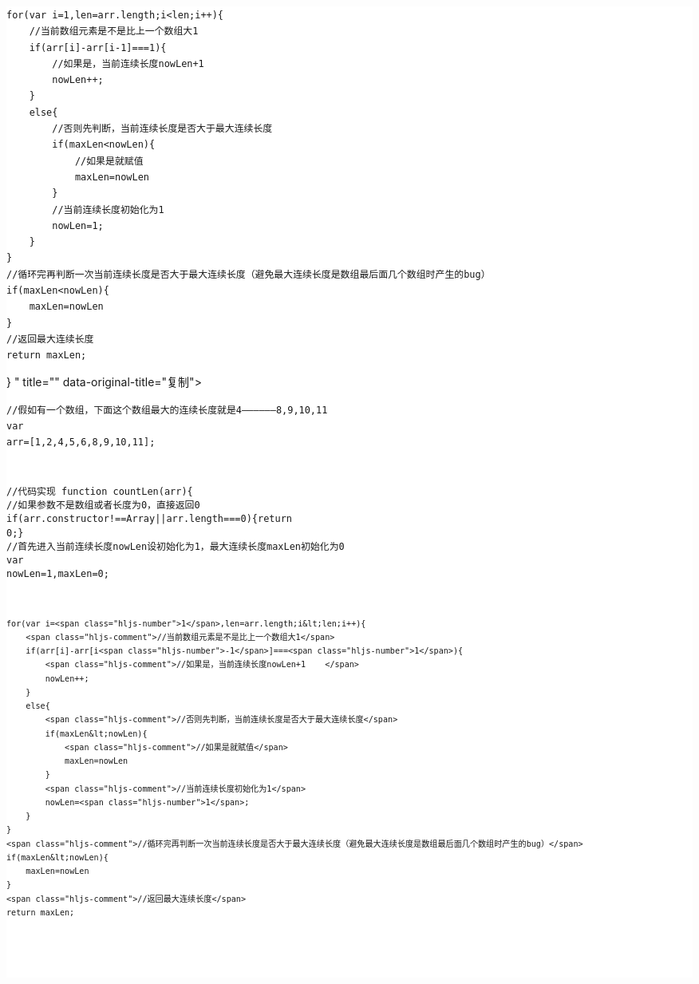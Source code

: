     for(var i=1,len=arr.length;i<len;i++){
        //当前数组元素是不是比上一个数组大1
        if(arr[i]-arr[i-1]===1){
            //如果是，当前连续长度nowLen+1    
            nowLen++;
        }
        else{
            //否则先判断，当前连续长度是否大于最大连续长度
            if(maxLen<nowLen){
                //如果是就赋值
                maxLen=nowLen
            }
            //当前连续长度初始化为1
            nowLen=1;
        }
    }
    //循环完再判断一次当前连续长度是否大于最大连续长度（避免最大连续长度是数组最后面几个数组时产生的bug）
    if(maxLen<nowLen){
        maxLen=nowLen
    }
    //返回最大连续长度
    return maxLen;
}
" title="" data-original-title="复制"></span>
      <span type="button" class="saveToNote code-tool" data-toggle="tooltip" data-placement="top" title="" data-original-title="放进笔记"></span>
      </div>
      </div><pre class="hljs lsl"><code><span class="hljs-comment">//假如有一个数组，下面这个数组最大的连续长度就是4——————8,9,10,11</span>
var arr=[<span class="hljs-number">1</span>,<span class="hljs-number">2</span>,<span class="hljs-number">4</span>,<span class="hljs-number">5</span>,<span class="hljs-number">6</span>,<span class="hljs-number">8</span>,<span class="hljs-number">9</span>,<span class="hljs-number">10</span>,<span class="hljs-number">11</span>];

<span class="hljs-comment">//代码实现</span>
function countLen(arr){
    <span class="hljs-comment">//如果参数不是数组或者长度为0，直接返回0</span>
    if(arr.constructor!==Array||arr.length===<span class="hljs-number">0</span>){return <span class="hljs-number">0</span>;}
    <span class="hljs-comment">//首先进入当前连续长度nowLen设初始化为1，最大连续长度maxLen初始化为0</span>
    var nowLen=<span class="hljs-number">1</span>,maxLen=<span class="hljs-number">0</span>;
    
    for(var i=<span class="hljs-number">1</span>,len=arr.length;i&lt;len;i++){
        <span class="hljs-comment">//当前数组元素是不是比上一个数组大1</span>
        if(arr[i]-arr[i<span class="hljs-number">-1</span>]===<span class="hljs-number">1</span>){
            <span class="hljs-comment">//如果是，当前连续长度nowLen+1    </span>
            nowLen++;
        }
        else{
            <span class="hljs-comment">//否则先判断，当前连续长度是否大于最大连续长度</span>
            if(maxLen&lt;nowLen){
                <span class="hljs-comment">//如果是就赋值</span>
                maxLen=nowLen
            }
            <span class="hljs-comment">//当前连续长度初始化为1</span>
            nowLen=<span class="hljs-number">1</span>;
        }
    }
    <span class="hljs-comment">//循环完再判断一次当前连续长度是否大于最大连续长度（避免最大连续长度是数组最后面几个数组时产生的bug）</span>
    if(maxLen&lt;nowLen){
        maxLen=nowLen
    }
    <span class="hljs-comment">//返回最大连续长度</span>
    return maxLen;